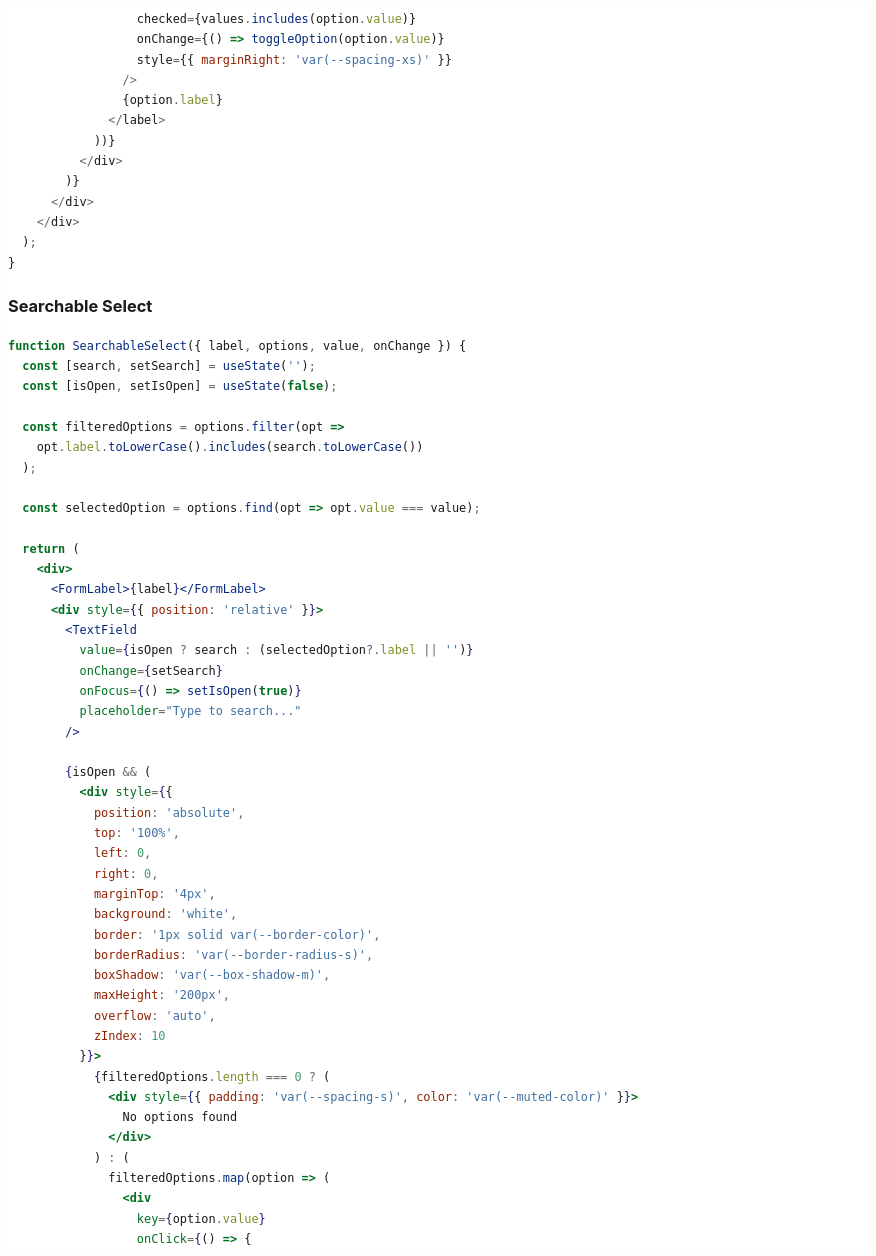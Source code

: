 ```jsx
                  checked={values.includes(option.value)}
                  onChange={() => toggleOption(option.value)}
                  style={{ marginRight: 'var(--spacing-xs)' }}
                />
                {option.label}
              </label>
            ))}
          </div>
        )}
      </div>
    </div>
  );
}
```

### Searchable Select

```jsx
function SearchableSelect({ label, options, value, onChange }) {
  const [search, setSearch] = useState('');
  const [isOpen, setIsOpen] = useState(false);

  const filteredOptions = options.filter(opt =>
    opt.label.toLowerCase().includes(search.toLowerCase())
  );

  const selectedOption = options.find(opt => opt.value === value);

  return (
    <div>
      <FormLabel>{label}</FormLabel>
      <div style={{ position: 'relative' }}>
        <TextField
          value={isOpen ? search : (selectedOption?.label || '')}
          onChange={setSearch}
          onFocus={() => setIsOpen(true)}
          placeholder="Type to search..."
        />
        
        {isOpen && (
          <div style={{
            position: 'absolute',
            top: '100%',
            left: 0,
            right: 0,
            marginTop: '4px',
            background: 'white',
            border: '1px solid var(--border-color)',
            borderRadius: 'var(--border-radius-s)',
            boxShadow: 'var(--box-shadow-m)',
            maxHeight: '200px',
            overflow: 'auto',
            zIndex: 10
          }}>
            {filteredOptions.length === 0 ? (
              <div style={{ padding: 'var(--spacing-s)', color: 'var(--muted-color)' }}>
                No options found
              </div>
            ) : (
              filteredOptions.map(option => (
                <div
                  key={option.value}
                  onClick={() => {
```